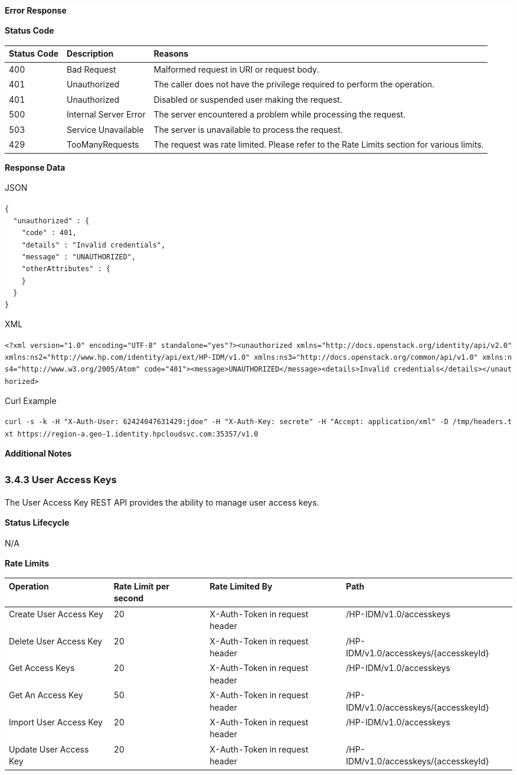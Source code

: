 **Error Response**

**Status Code**

| Status Code | Description | Reasons |
| :-----------| :-----------| :-------|
| 400 | Bad Request | Malformed request in URI or request body. |
| 401 | Unauthorized | The caller does not have the privilege required to perform the operation. |
| 401 | Unauthorized | Disabled or suspended user making the request. |
| 500 | Internal Server Error | The server encountered a problem while processing the request. |
| 503 | Service Unavailable | The server is unavailable to process the request.   |
| 429 | TooManyRequests | The request was rate limited. Please refer to the Rate Limits section for various limits. |

**Response Data**

JSON

    {
      "unauthorized" : {
        "code" : 401,
        "details" : "Invalid credentials",
        "message" : "UNAUTHORIZED",
        "otherAttributes" : {
        }
      }
    }

XML

    <?xml version="1.0" encoding="UTF-8" standalone="yes"?><unauthorized xmlns="http://docs.openstack.org/identity/api/v2.0" xmlns:ns2="http://www.hp.com/identity/api/ext/HP-IDM/v1.0" xmlns:ns3="http://docs.openstack.org/common/api/v1.0" xmlns:ns4="http://www.w3.org/2005/Atom" code="401"><message>UNAUTHORIZED</message><details>Invalid credentials</details></unauthorized>

Curl Example

    curl -s -k -H "X-Auth-User: 62424047631429:jdoe" -H "X-Auth-Key: secrete" -H "Accept: application/xml" -D /tmp/headers.txt https://region-a.geo-1.identity.hpcloudsvc.com:35357/v1.0

**Additional Notes**


### 3.4.3 User Access Keys

The User Access Key REST API provides the ability to manage user access keys.

**Status Lifecycle**

N/A

**Rate Limits**

| Operation | Rate Limit per second | Rate Limited By | Path |
| :-----------| :-----------| :-------| :-------|
| Create User Access Key | 20 | X-Auth-Token in request header | /HP-IDM/v1.0/accesskeys |
| Delete User Access Key | 20 | X-Auth-Token in request header | /HP-IDM/v1.0/accesskeys/{accesskeyId} |
| Get Access Keys | 20 | X-Auth-Token in request header | /HP-IDM/v1.0/accesskeys |
| Get An Access Key | 50 | X-Auth-Token in request header | /HP-IDM/v1.0/accesskeys/{accesskeyId} |
| Import User Access Key | 20 | X-Auth-Token in request header | /HP-IDM/v1.0/accesskeys |
| Update User Access Key | 20 | X-Auth-Token in request header | /HP-IDM/v1.0/accesskeys/{accesskeyId} |
